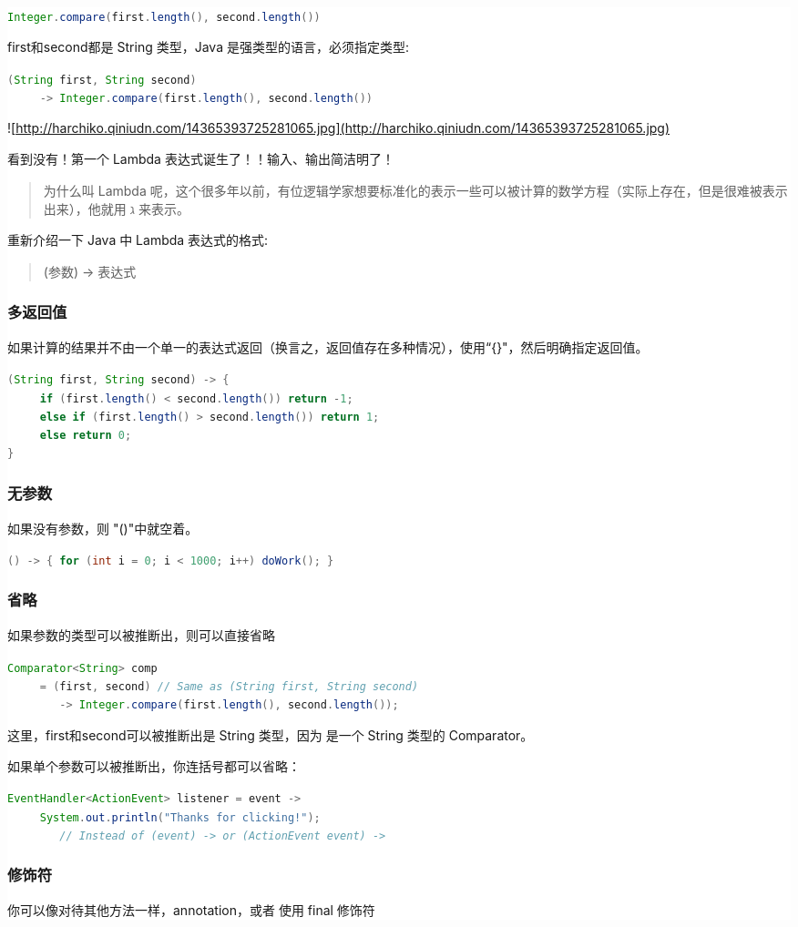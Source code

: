 ```java
Integer.compare(first.length(), second.length())
```

first和second都是 String 类型，Java 是强类型的语言，必须指定类型:

```java
(String first, String second)
     -> Integer.compare(first.length(), second.length())
```

![http://harchiko.qiniudn.com/14365393725281065.jpg](http://harchiko.qiniudn.com/14365393725281065.jpg)

看到没有！第一个 Lambda 表达式诞生了！！输入、输出简洁明了！

> 为什么叫 Lambda 呢，这个很多年以前，有位逻辑学家想要标准化的表示一些可以被计算的数学方程（实际上存在，但是很难被表示出来），他就用 ℷ 来表示。

重新介绍一下 Java 中 Lambda 表达式的格式:

>(参数) -> 表达式

### 多返回值
如果计算的结果并不由一个单一的表达式返回（换言之，返回值存在多种情况），使用“{}"，然后明确指定返回值。

```java
(String first, String second) -> {
     if (first.length() < second.length()) return -1;
     else if (first.length() > second.length()) return 1;
     else return 0;
}
```

### 无参数
如果没有参数，则 "()"中就空着。

```java
() -> { for (int i = 0; i < 1000; i++) doWork(); }
```

### 省略
如果参数的类型可以被推断出，则可以直接省略

```java
Comparator<String> comp
     = (first, second) // Same as (String first, String second)
        -> Integer.compare(first.length(), second.length());
```

这里，first和second可以被推断出是 String 类型，因为 是一个 String 类型的 Comparator。

如果单个参数可以被推断出，你连括号都可以省略：
```java
EventHandler<ActionEvent> listener = event ->
     System.out.println("Thanks for clicking!");
        // Instead of (event) -> or (ActionEvent event) ->
```

### 修饰符
你可以像对待其他方法一样，annotation，或者 使用 final 修饰符
